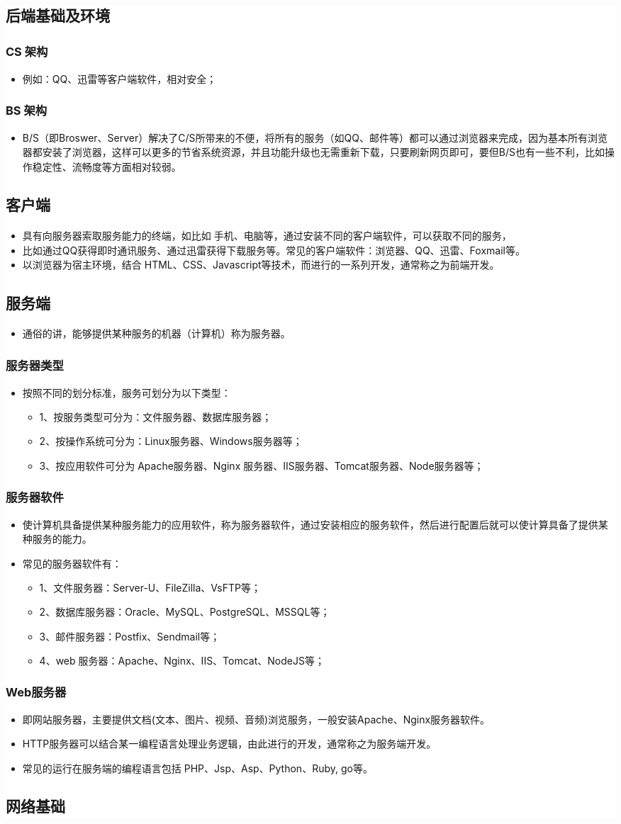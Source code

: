 

## 后端基础及环境

### CS 架构
+ 例如：QQ、迅雷等客户端软件，相对安全；
### BS 架构

+ 
  B/S（即Broswer、Server）解决了C/S所带来的不便，将所有的服务（如QQ、邮件等）都可以通过浏览器来完成，因为基本所有浏览器都安装了浏览器，这样可以更多的节省系统资源，并且功能升级也无需重新下载，只要刷新网页即可，要但B/S也有一些不利，比如操作稳定性、流畅度等方面相对较弱。
## 客户端

+ 具有向服务器索取服务能力的终端，如比如 手机、电脑等，通过安装不同的客户端软件，可以获取不同的服务，
+ 比如通过QQ获得即时通讯服务、通过迅雷获得下载服务等。常见的客户端软件：浏览器、QQ、迅雷、Foxmail等。
+ 以浏览器为宿主环境，结合 HTML、CSS、Javascript等技术，而进行的一系列开发，通常称之为前端开发。
## 服务端

+ 通俗的讲，能够提供某种服务的机器（计算机）称为服务器。

### 服务器类型

+ 按照不同的划分标准，服务可划分为以下类型：

  - 1、按服务类型可分为：文件服务器、数据库服务器；

  - 2、按操作系统可分为：Linux服务器、Windows服务器等；

  - 3、按应用软件可分为 Apache服务器、Nginx 服务器、IIS服务器、Tomcat服务器、Node服务器等；

### 服务器软件

+ 使计算机具备提供某种服务能力的应用软件，称为服务器软件，通过安装相应的服务软件，然后进行配置后就可以使计算具备了提供某种服务的能力。

+ 常见的服务器软件有：

  - 1、文件服务器：Server-U、FileZilla、VsFTP等；

  - 2、数据库服务器：Oracle、MySQL、PostgreSQL、MSSQL等；

  - 3、邮件服务器：Postfix、Sendmail等；

  - 4、web 服务器：Apache、Nginx、IIS、Tomcat、NodeJS等；

### Web服务器

+ 即网站服务器，主要提供文档(文本、图片、视频、音频)浏览服务，一般安装Apache、Nginx服务器软件。

+ HTTP服务器可以结合某一编程语言处理业务逻辑，由此进行的开发，通常称之为服务端开发。

+ 常见的运行在服务端的编程语言包括 PHP、Jsp、Asp、Python、Ruby, go等。

## 网络基础 
